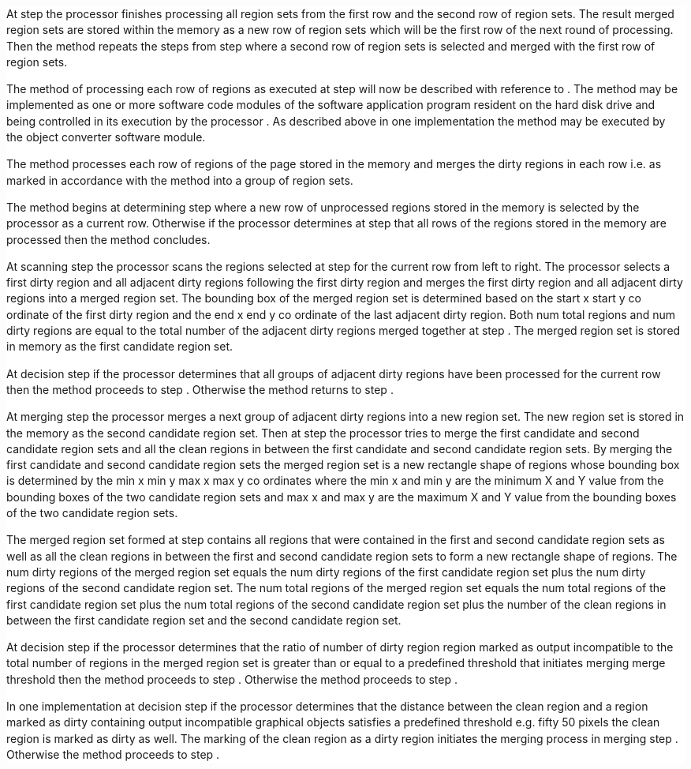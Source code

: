 At step the processor finishes processing all region sets from the first row and the second row of region sets. The result merged region sets are stored within the memory as a new row of region sets which will be the first row of the next round of processing. Then the method repeats the steps from step where a second row of region sets is selected and merged with the first row of region sets.

The method of processing each row of regions as executed at step will now be described with reference to . The method may be implemented as one or more software code modules of the software application program resident on the hard disk drive and being controlled in its execution by the processor . As described above in one implementation the method may be executed by the object converter software module.

The method processes each row of regions of the page stored in the memory and merges the dirty regions in each row i.e. as marked in accordance with the method into a group of region sets.

The method begins at determining step where a new row of unprocessed regions stored in the memory is selected by the processor as a current row. Otherwise if the processor determines at step that all rows of the regions stored in the memory are processed then the method concludes.

At scanning step the processor scans the regions selected at step for the current row from left to right. The processor selects a first dirty region and all adjacent dirty regions following the first dirty region and merges the first dirty region and all adjacent dirty regions into a merged region set. The bounding box of the merged region set is determined based on the start x start y co ordinate of the first dirty region and the end x end y co ordinate of the last adjacent dirty region. Both num total regions and num dirty regions are equal to the total number of the adjacent dirty regions merged together at step . The merged region set is stored in memory as the first candidate region set.

At decision step if the processor determines that all groups of adjacent dirty regions have been processed for the current row then the method proceeds to step . Otherwise the method returns to step .

At merging step the processor merges a next group of adjacent dirty regions into a new region set. The new region set is stored in the memory as the second candidate region set. Then at step the processor tries to merge the first candidate and second candidate region sets and all the clean regions in between the first candidate and second candidate region sets. By merging the first candidate and second candidate region sets the merged region set is a new rectangle shape of regions whose bounding box is determined by the min x min y max x max y co ordinates where the min x and min y are the minimum X and Y value from the bounding boxes of the two candidate region sets and max x and max y are the maximum X and Y value from the bounding boxes of the two candidate region sets.

The merged region set formed at step contains all regions that were contained in the first and second candidate region sets as well as all the clean regions in between the first and second candidate region sets to form a new rectangle shape of regions. The num dirty regions of the merged region set equals the num dirty regions of the first candidate region set plus the num dirty regions of the second candidate region set. The num total regions of the merged region set equals the num total regions of the first candidate region set plus the num total regions of the second candidate region set plus the number of the clean regions in between the first candidate region set and the second candidate region set.

At decision step if the processor determines that the ratio of number of dirty region region marked as output incompatible to the total number of regions in the merged region set is greater than or equal to a predefined threshold that initiates merging merge threshold then the method proceeds to step . Otherwise the method proceeds to step .

In one implementation at decision step if the processor determines that the distance between the clean region and a region marked as dirty containing output incompatible graphical objects satisfies a predefined threshold e.g. fifty 50 pixels the clean region is marked as dirty as well. The marking of the clean region as a dirty region initiates the merging process in merging step . Otherwise the method proceeds to step .
